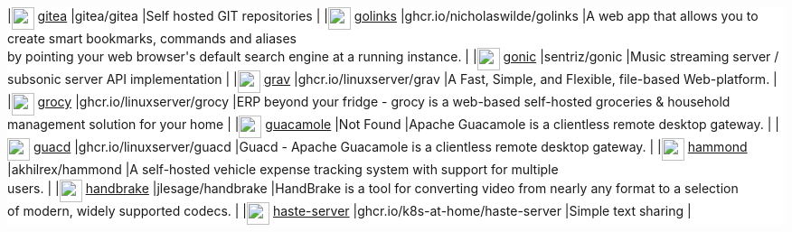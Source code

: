|<img src="https://truecharts.org/img/hotlink-ok/chart-icons/gitea.png" align="top" width="25" height="25" /> [gitea](https://truecharts.org/charts/stable/gitea)                                                               |gitea/gitea                                   |Self hosted GIT repositories                                                                                                                                                                                                                                                               |
|<img src="https://truecharts.org/img/hotlink-ok/chart-icons/golinks.png" align="top" width="25" height="25" /> [golinks](https://truecharts.org/charts/stable/golinks)                                                         |ghcr.io/nicholaswilde/golinks                 |A web app that allows you to create smart bookmarks, commands and aliases<br />by pointing your web browser's default search engine at a running instance.                                                                                                                                 |
|<img src="https://truecharts.org/img/hotlink-ok/chart-icons/gonic.png" align="top" width="25" height="25" /> [gonic](https://truecharts.org/charts/stable/gonic)                                                               |sentriz/gonic                                 |Music streaming server / subsonic server API implementation                                                                                                                                                                                                                                |
|<img src="https://truecharts.org/img/hotlink-ok/chart-icons/grav.png" align="top" width="25" height="25" /> [grav](https://truecharts.org/charts/stable/grav)                                                                  |ghcr.io/linuxserver/grav                      |A Fast, Simple, and Flexible, file-based Web-platform.                                                                                                                                                                                                                                     |
|<img src="https://truecharts.org/img/hotlink-ok/chart-icons/grocy.png" align="top" width="25" height="25" /> [grocy](https://truecharts.org/charts/stable/grocy)                                                               |ghcr.io/linuxserver/grocy                     |ERP beyond your fridge - grocy is a web-based self-hosted groceries & household<br />management solution for your home                                                                                                                                                                     |
|<img src="https://truecharts.org/img/hotlink-ok/chart-icons/guacamole.png" align="top" width="25" height="25" /> [guacamole](https://truecharts.org/charts/stable/guacamole)                                                   |Not Found                                     |Apache Guacamole is a clientless remote desktop gateway.                                                                                                                                                                                                                                   |
|<img src="https://truecharts.org/img/hotlink-ok/chart-icons/guacd.png" align="top" width="25" height="25" /> [guacd](https://truecharts.org/charts/stable/guacd)                                                               |ghcr.io/linuxserver/guacd                     |Guacd - Apache Guacamole is a clientless remote desktop gateway.                                                                                                                                                                                                                           |
|<img src="https://truecharts.org/img/hotlink-ok/chart-icons/hammond.png" align="top" width="25" height="25" /> [hammond](https://truecharts.org/charts/stable/hammond)                                                         |akhilrex/hammond                              |A self-hosted vehicle expense tracking system with support for multiple<br />users.                                                                                                                                                                                                        |
|<img src="https://truecharts.org/img/hotlink-ok/chart-icons/handbrake.png" align="top" width="25" height="25" /> [handbrake](https://truecharts.org/charts/stable/handbrake)                                                   |jlesage/handbrake                             |HandBrake is a tool for converting video from nearly any format to a selection<br />of modern, widely supported codecs.                                                                                                                                                                    |
|<img src="https://truecharts.org/img/hotlink-ok/chart-icons/haste-server.png" align="top" width="25" height="25" /> [haste-server](https://truecharts.org/charts/stable/haste-server)                                          |ghcr.io/k8s-at-home/haste-server              |Simple text sharing                                                                                                                                                                                                                                                                        |
